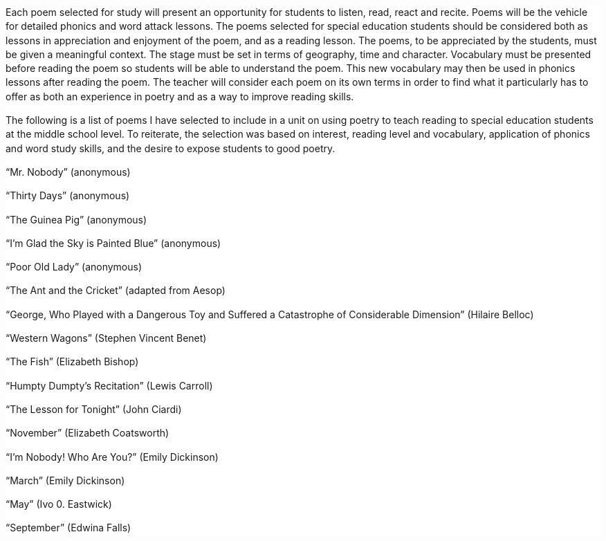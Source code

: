 Each poem selected for study will present an opportunity for students to listen, read, react and recite. Poems will be the vehicle for detailed phonics and word attack lessons. The poems selected for special education students should be considered both as lessons in appreciation and enjoyment of the poem, and as a reading lesson. The poems, to be appreciated by the students, must be given a meaningful context. The stage must be set in terms of geography, time and character. Vocabulary must be presented before reading the poem so students will be able to understand the poem. This new vocabulary may then be used in phonics lessons after reading the poem. The teacher will consider each poem on its own terms in order to find what it particularly has to offer as both an experience in poetry and as a way to improve reading skills.
</p>
<p>
The following is a list of poems I have selected to include in a unit on using poetry to teach reading to special education students at the middle school level. To reiterate, the selection was based on interest, reading level and vocabulary, application of phonics and word study skills, and the desire to expose students to good poetry.
</p>
<p>
“Mr. Nobody” (anonymous)
</p>
<p>
“Thirty Days” (anonymous)
</p>
<p>
“The Guinea Pig” (anonymous)
</p>
<p>
“I’m Glad the Sky is Painted Blue” (anonymous)
</p>
<p>
“Poor Old Lady” (anonymous)
</p>
<p>
“The Ant and the Cricket” (adapted from Aesop)
</p>
<p>
“George, Who Played with a Dangerous Toy and Suffered a Catastrophe of Considerable Dimension” (Hilaire Belloc)
</p>
<p>
“Western Wagons” (Stephen Vincent Benet)
</p>
<p>
“The Fish” (Elizabeth Bishop)
</p>
<p>
“Humpty Dumpty’s Recitation” (Lewis Carroll)
</p>
<p>
“The Lesson for Tonight” (John Ciardi)
</p>
<p>
“November” (Elizabeth Coatsworth)
</p>
<p>
“I’m Nobody! Who Are You?” (Emily Dickinson)
</p>
<p>
“March” (Emily Dickinson)
</p>
<p>
“May” (Ivo 0. Eastwick)
</p>
<p>
“September”  (Edwina  Falls)